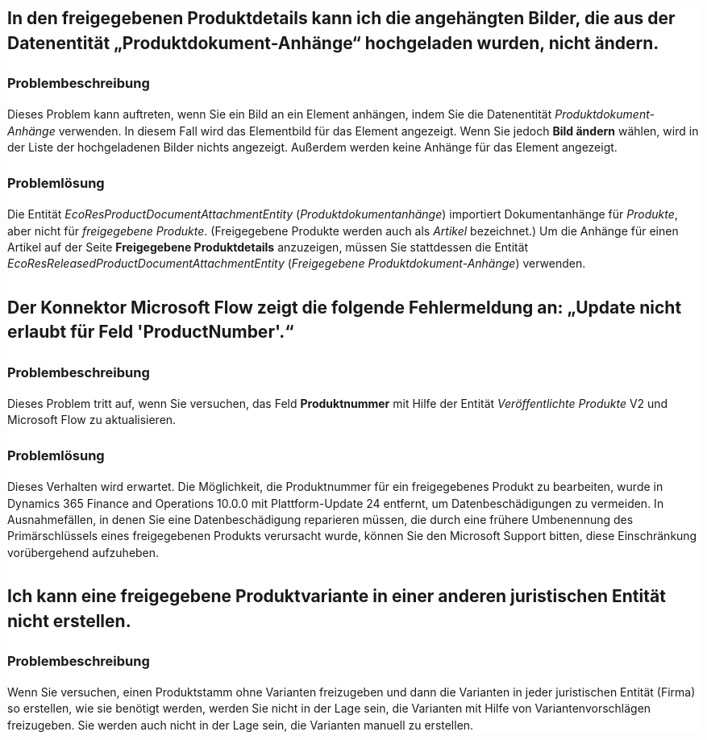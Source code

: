 ## <a name="in-the-released-product-details-i-cant-change-the-attached-images-that-were-uploaded-from-the-product-document-attachments-data-entity"></a>In den freigegebenen Produktdetails kann ich die angehängten Bilder, die aus der Datenentität „Produktdokument-Anhänge“ hochgeladen wurden, nicht ändern.

### <a name="issue-description"></a>Problembeschreibung

Dieses Problem kann auftreten, wenn Sie ein Bild an ein Element anhängen, indem Sie die Datenentität *Produktdokument-Anhänge* verwenden. In diesem Fall wird das Elementbild für das Element angezeigt. Wenn Sie jedoch **Bild ändern** wählen, wird in der Liste der hochgeladenen Bilder nichts angezeigt. Außerdem werden keine Anhänge für das Element angezeigt.

### <a name="issue-resolution"></a>Problemlösung

Die Entität *EcoResProductDocumentAttachmentEntity* (*Produktdokumentanhänge*) importiert Dokumentanhänge für *Produkte*, aber nicht für *freigegebene Produkte*. (Freigegebene Produkte werden auch als *Artikel* bezeichnet.) Um die Anhänge für einen Artikel auf der Seite **Freigegebene Produktdetails** anzuzeigen, müssen Sie stattdessen die Entität *EcoResReleasedProductDocumentAttachmentEntity* (*Freigegebene Produktdokument-Anhänge*) verwenden.

## <a name="the-microsoft-flow-connector-shows-the-following-error-message-update-not-allowed-for-field-productnumber"></a>Der Konnektor Microsoft Flow zeigt die folgende Fehlermeldung an: „Update nicht erlaubt für Feld 'ProductNumber'.“

### <a name="issue-description"></a>Problembeschreibung

Dieses Problem tritt auf, wenn Sie versuchen, das Feld **Produktnummer** mit Hilfe der Entität *Veröffentlichte Produkte* V2 und Microsoft Flow zu aktualisieren.

### <a name="issue-resolution"></a>Problemlösung

Dieses Verhalten wird erwartet. Die Möglichkeit, die Produktnummer für ein freigegebenes Produkt zu bearbeiten, wurde in Dynamics 365 Finance and Operations 10.0.0 mit Plattform-Update 24 entfernt, um Datenbeschädigungen zu vermeiden. In Ausnahmefällen, in denen Sie eine Datenbeschädigung reparieren müssen, die durch eine frühere Umbenennung des Primärschlüssels eines freigegebenen Produkts verursacht wurde, können Sie den Microsoft Support bitten, diese Einschränkung vorübergehend aufzuheben.

## <a name="i-cant-create-a-released-product-variant-in-another-legal-entity"></a>Ich kann eine freigegebene Produktvariante in einer anderen juristischen Entität nicht erstellen.

### <a name="issue-description"></a>Problembeschreibung

Wenn Sie versuchen, einen Produktstamm ohne Varianten freizugeben und dann die Varianten in jeder juristischen Entität (Firma) so erstellen, wie sie benötigt werden, werden Sie nicht in der Lage sein, die Varianten mit Hilfe von Variantenvorschlägen freizugeben. Sie werden auch nicht in der Lage sein, die Varianten manuell zu erstellen.
